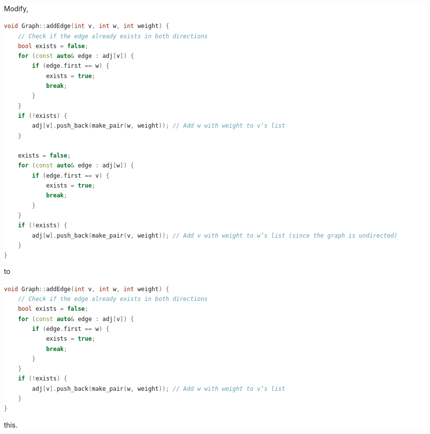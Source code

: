 Modify,
```cpp
void Graph::addEdge(int v, int w, int weight) {
    // Check if the edge already exists in both directions
    bool exists = false;
    for (const auto& edge : adj[v]) {
        if (edge.first == w) {
            exists = true;
            break;
        }
    }
    if (!exists) {
        adj[v].push_back(make_pair(w, weight)); // Add w with weight to v’s list
    }
    
    exists = false;
    for (const auto& edge : adj[w]) {
        if (edge.first == v) {
            exists = true;
            break;
        }
    }
    if (!exists) {
        adj[w].push_back(make_pair(v, weight)); // Add v with weight to w’s list (since the graph is undirected)
    }
}
```

to
```cpp
void Graph::addEdge(int v, int w, int weight) {
    // Check if the edge already exists in both directions
    bool exists = false;
    for (const auto& edge : adj[v]) {
        if (edge.first == w) {
            exists = true;
            break;
        }
    }
    if (!exists) {
        adj[v].push_back(make_pair(w, weight)); // Add w with weight to v’s list
    }
}
```

this.
